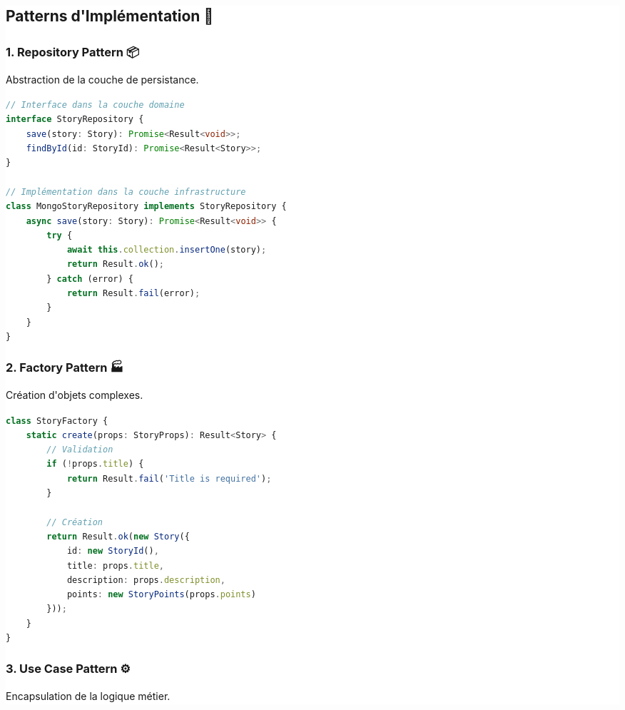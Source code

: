 ## Patterns d'Implémentation 🎨

### 1. Repository Pattern 📦

Abstraction de la couche de persistance.

```typescript
// Interface dans la couche domaine
interface StoryRepository {
    save(story: Story): Promise<Result<void>>;
    findById(id: StoryId): Promise<Result<Story>>;
}

// Implémentation dans la couche infrastructure
class MongoStoryRepository implements StoryRepository {
    async save(story: Story): Promise<Result<void>> {
        try {
            await this.collection.insertOne(story);
            return Result.ok();
        } catch (error) {
            return Result.fail(error);
        }
    }
}
```

### 2. Factory Pattern 🏭

Création d'objets complexes.

```typescript
class StoryFactory {
    static create(props: StoryProps): Result<Story> {
        // Validation
        if (!props.title) {
            return Result.fail('Title is required');
        }

        // Création
        return Result.ok(new Story({
            id: new StoryId(),
            title: props.title,
            description: props.description,
            points: new StoryPoints(props.points)
        }));
    }
}
```

### 3. Use Case Pattern ⚙️

Encapsulation de la logique métier.
